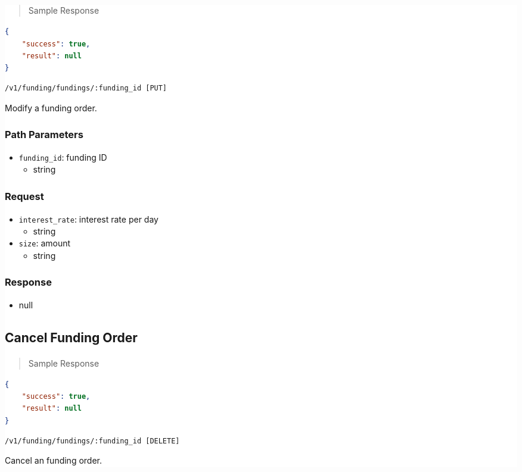 


> Sample Response

```json
{
    "success": true,
    "result": null
}

```

`/v1/funding/fundings/:funding_id [PUT]`

Modify a funding order.



### Path Parameters
  + `funding_id`: funding ID
    + string


### Request



  + `interest_rate`: interest rate per day
    + string
  + `size`: amount
    + string

### Response



  + null



## Cancel Funding Order





> Sample Response

```json
{
    "success": true,
    "result": null
}

```

`/v1/funding/fundings/:funding_id [DELETE]`

Cancel an funding order.


